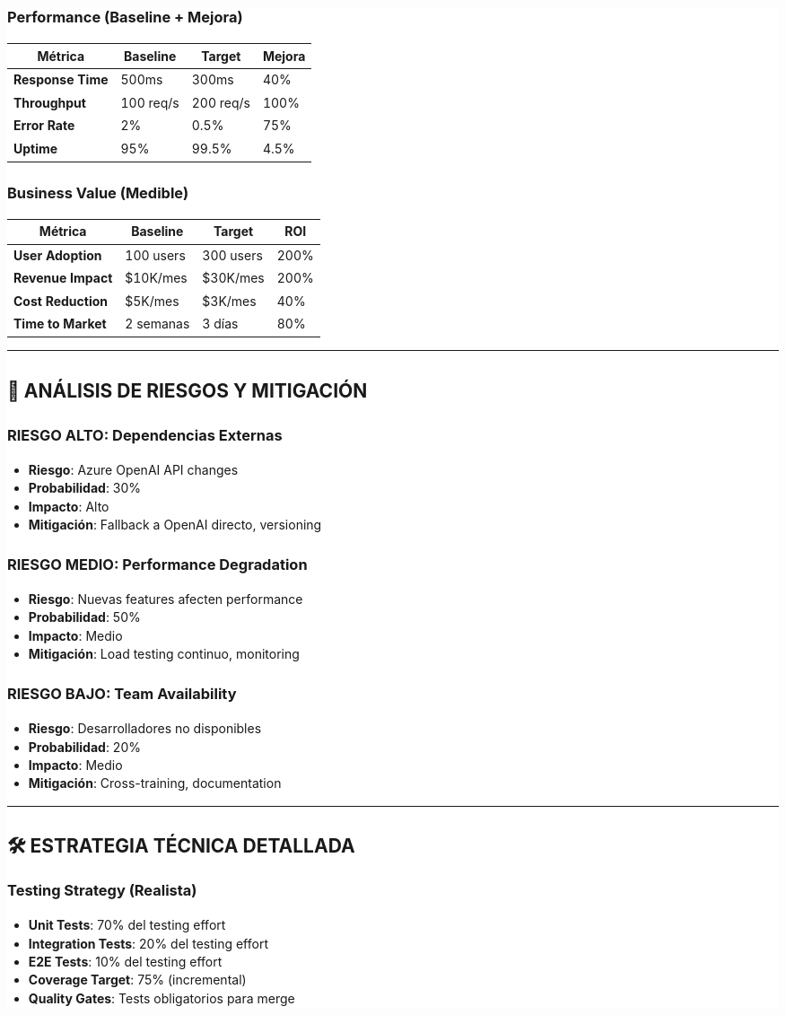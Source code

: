 ### **Performance (Baseline + Mejora)**
| **Métrica** | **Baseline** | **Target** | **Mejora** |
|-------------|--------------|------------|------------|
| **Response Time** | 500ms | 300ms | 40% |
| **Throughput** | 100 req/s | 200 req/s | 100% |
| **Error Rate** | 2% | 0.5% | 75% |
| **Uptime** | 95% | 99.5% | 4.5% |

### **Business Value (Medible)**
| **Métrica** | **Baseline** | **Target** | **ROI** |
|-------------|--------------|------------|---------|
| **User Adoption** | 100 users | 300 users | 200% |
| **Revenue Impact** | $10K/mes | $30K/mes | 200% |
| **Cost Reduction** | $5K/mes | $3K/mes | 40% |
| **Time to Market** | 2 semanas | 3 días | 80% |

---

## 🚨 **ANÁLISIS DE RIESGOS Y MITIGACIÓN**

### **RIESGO ALTO: Dependencias Externas**
- **Riesgo**: Azure OpenAI API changes
- **Probabilidad**: 30%
- **Impacto**: Alto
- **Mitigación**: Fallback a OpenAI directo, versioning

### **RIESGO MEDIO: Performance Degradation**
- **Riesgo**: Nuevas features afecten performance
- **Probabilidad**: 50%
- **Impacto**: Medio
- **Mitigación**: Load testing continuo, monitoring

### **RIESGO BAJO: Team Availability**
- **Riesgo**: Desarrolladores no disponibles
- **Probabilidad**: 20%
- **Impacto**: Medio
- **Mitigación**: Cross-training, documentation

---

## 🛠️ **ESTRATEGIA TÉCNICA DETALLADA**

### **Testing Strategy (Realista)**
- **Unit Tests**: 70% del testing effort
- **Integration Tests**: 20% del testing effort
- **E2E Tests**: 10% del testing effort
- **Coverage Target**: 75% (incremental)
- **Quality Gates**: Tests obligatorios para merge
